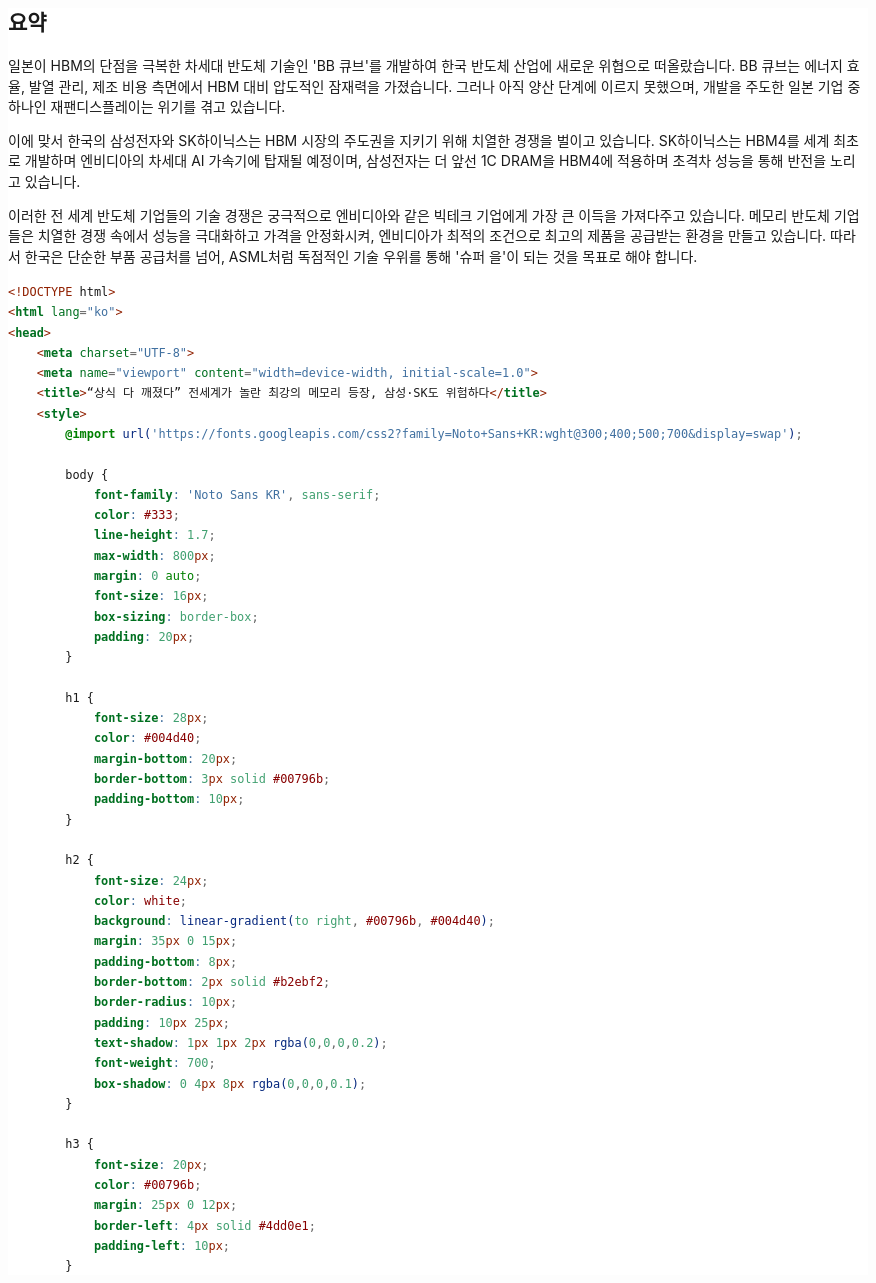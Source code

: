 ## 요약
일본이 HBM의 단점을 극복한 차세대 반도체 기술인 'BB 큐브'를 개발하여 한국 반도체 산업에 새로운 위협으로 떠올랐습니다. BB 큐브는 에너지 효율, 발열 관리, 제조 비용 측면에서 HBM 대비 압도적인 잠재력을 가졌습니다. 그러나 아직 양산 단계에 이르지 못했으며, 개발을 주도한 일본 기업 중 하나인 재팬디스플레이는 위기를 겪고 있습니다.

이에 맞서 한국의 삼성전자와 SK하이닉스는 HBM 시장의 주도권을 지키기 위해 치열한 경쟁을 벌이고 있습니다. SK하이닉스는 HBM4를 세계 최초로 개발하며 엔비디아의 차세대 AI 가속기에 탑재될 예정이며, 삼성전자는 더 앞선 1C DRAM을 HBM4에 적용하며 초격차 성능을 통해 반전을 노리고 있습니다.

이러한 전 세계 반도체 기업들의 기술 경쟁은 궁극적으로 엔비디아와 같은 빅테크 기업에게 가장 큰 이득을 가져다주고 있습니다. 메모리 반도체 기업들은 치열한 경쟁 속에서 성능을 극대화하고 가격을 안정화시켜, 엔비디아가 최적의 조건으로 최고의 제품을 공급받는 환경을 만들고 있습니다. 따라서 한국은 단순한 부품 공급처를 넘어, ASML처럼 독점적인 기술 우위를 통해 '슈퍼 을'이 되는 것을 목표로 해야 합니다.


```html
<!DOCTYPE html>
<html lang="ko">
<head>
    <meta charset="UTF-8">
    <meta name="viewport" content="width=device-width, initial-scale=1.0">
    <title>“상식 다 깨졌다” 전세계가 놀란 최강의 메모리 등장, 삼성·SK도 위험하다</title>
    <style>
        @import url('https://fonts.googleapis.com/css2?family=Noto+Sans+KR:wght@300;400;500;700&display=swap');

        body {
            font-family: 'Noto Sans KR', sans-serif;
            color: #333;
            line-height: 1.7;
            max-width: 800px;
            margin: 0 auto;
            font-size: 16px;
            box-sizing: border-box;
            padding: 20px;
        }

        h1 {
            font-size: 28px;
            color: #004d40;
            margin-bottom: 20px;
            border-bottom: 3px solid #00796b;
            padding-bottom: 10px;
        }

        h2 {
            font-size: 24px;
            color: white;
            background: linear-gradient(to right, #00796b, #004d40);
            margin: 35px 0 15px;
            padding-bottom: 8px;
            border-bottom: 2px solid #b2ebf2;
            border-radius: 10px;
            padding: 10px 25px;
            text-shadow: 1px 1px 2px rgba(0,0,0,0.2);
            font-weight: 700;
            box-shadow: 0 4px 8px rgba(0,0,0,0.1);
        }

        h3 {
            font-size: 20px;
            color: #00796b;
            margin: 25px 0 12px;
            border-left: 4px solid #4dd0e1;
            padding-left: 10px;
        }

```
